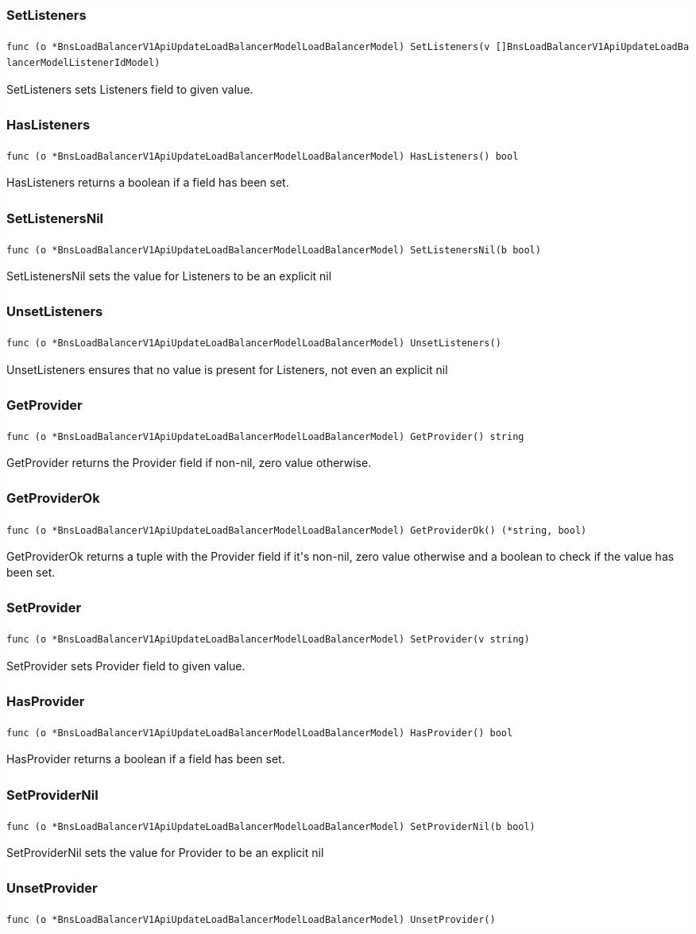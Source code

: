 ### SetListeners

`func (o *BnsLoadBalancerV1ApiUpdateLoadBalancerModelLoadBalancerModel) SetListeners(v []BnsLoadBalancerV1ApiUpdateLoadBalancerModelListenerIdModel)`

SetListeners sets Listeners field to given value.

### HasListeners

`func (o *BnsLoadBalancerV1ApiUpdateLoadBalancerModelLoadBalancerModel) HasListeners() bool`

HasListeners returns a boolean if a field has been set.

### SetListenersNil

`func (o *BnsLoadBalancerV1ApiUpdateLoadBalancerModelLoadBalancerModel) SetListenersNil(b bool)`

 SetListenersNil sets the value for Listeners to be an explicit nil

### UnsetListeners
`func (o *BnsLoadBalancerV1ApiUpdateLoadBalancerModelLoadBalancerModel) UnsetListeners()`

UnsetListeners ensures that no value is present for Listeners, not even an explicit nil
### GetProvider

`func (o *BnsLoadBalancerV1ApiUpdateLoadBalancerModelLoadBalancerModel) GetProvider() string`

GetProvider returns the Provider field if non-nil, zero value otherwise.

### GetProviderOk

`func (o *BnsLoadBalancerV1ApiUpdateLoadBalancerModelLoadBalancerModel) GetProviderOk() (*string, bool)`

GetProviderOk returns a tuple with the Provider field if it's non-nil, zero value otherwise
and a boolean to check if the value has been set.

### SetProvider

`func (o *BnsLoadBalancerV1ApiUpdateLoadBalancerModelLoadBalancerModel) SetProvider(v string)`

SetProvider sets Provider field to given value.

### HasProvider

`func (o *BnsLoadBalancerV1ApiUpdateLoadBalancerModelLoadBalancerModel) HasProvider() bool`

HasProvider returns a boolean if a field has been set.

### SetProviderNil

`func (o *BnsLoadBalancerV1ApiUpdateLoadBalancerModelLoadBalancerModel) SetProviderNil(b bool)`

 SetProviderNil sets the value for Provider to be an explicit nil

### UnsetProvider
`func (o *BnsLoadBalancerV1ApiUpdateLoadBalancerModelLoadBalancerModel) UnsetProvider()`
